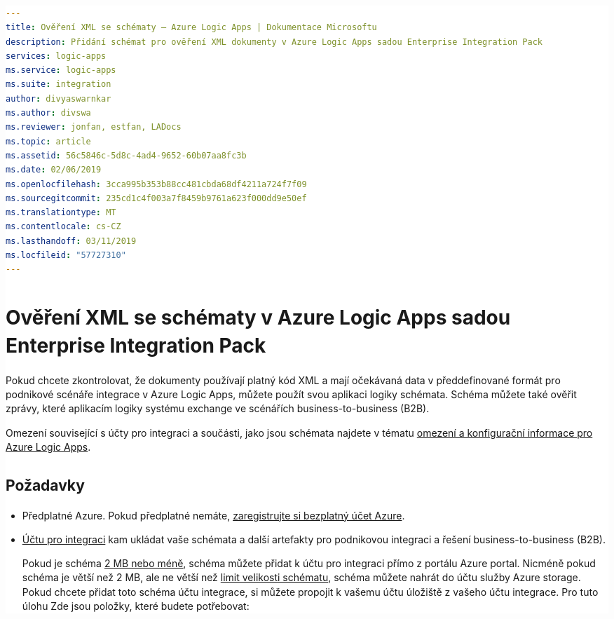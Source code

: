 ```yaml
---
title: Ověření XML se schématy – Azure Logic Apps | Dokumentace Microsoftu
description: Přidání schémat pro ověření XML dokumenty v Azure Logic Apps sadou Enterprise Integration Pack
services: logic-apps
ms.service: logic-apps
ms.suite: integration
author: divyaswarnkar
ms.author: divswa
ms.reviewer: jonfan, estfan, LADocs
ms.topic: article
ms.assetid: 56c5846c-5d8c-4ad4-9652-60b07aa8fc3b
ms.date: 02/06/2019
ms.openlocfilehash: 3cca995b353b88cc481cbda68df4211a724f7f09
ms.sourcegitcommit: 235cd1c4f003a7f8459b9761a623f000dd9e50ef
ms.translationtype: MT
ms.contentlocale: cs-CZ
ms.lasthandoff: 03/11/2019
ms.locfileid: "57727310"
---
```

# <a name="validate-xml-with-schemas-in-azure-logic-apps-with-enterprise-integration-pack"></a>Ověření XML se schématy v Azure Logic Apps sadou Enterprise Integration Pack

Pokud chcete zkontrolovat, že dokumenty používají platný kód XML a mají očekávaná data v předdefinované formát pro podnikové scénáře integrace v Azure Logic Apps, můžete použít svou aplikaci logiky schémata. Schéma můžete také ověřit zprávy, které aplikacím logiky systému exchange ve scénářích business-to-business (B2B).

Omezení související s účty pro integraci a součásti, jako jsou schémata najdete v tématu [omezení a konfigurační informace pro Azure Logic Apps](../logic-apps/logic-apps-limits-and-config.md#integration-account-limits).

## <a name="prerequisites"></a>Požadavky

* Předplatné Azure. Pokud předplatné nemáte, <a href="https://azure.microsoft.com/free/" target="_blank">zaregistrujte si bezplatný účet Azure</a>.

* [Účtu pro integraci](../logic-apps/logic-apps-enterprise-integration-create-integration-account.md) kam ukládat vaše schémata a další artefakty pro podnikovou integraci a řešení business-to-business (B2B). 

  Pokud je schéma [2 MB nebo méně](#smaller-schema), schéma můžete přidat k účtu pro integraci přímo z portálu Azure portal. Nicméně pokud schéma je větší než 2 MB, ale ne větší než [limit velikosti schématu](../logic-apps/logic-apps-limits-and-config.md#artifact-capacity-limits), schéma můžete nahrát do účtu služby Azure storage. 
  Pokud chcete přidat toto schéma účtu integrace, si můžete propojit k vašemu účtu úložiště z vašeho účtu integrace. 
  Pro tuto úlohu Zde jsou položky, které budete potřebovat: 
